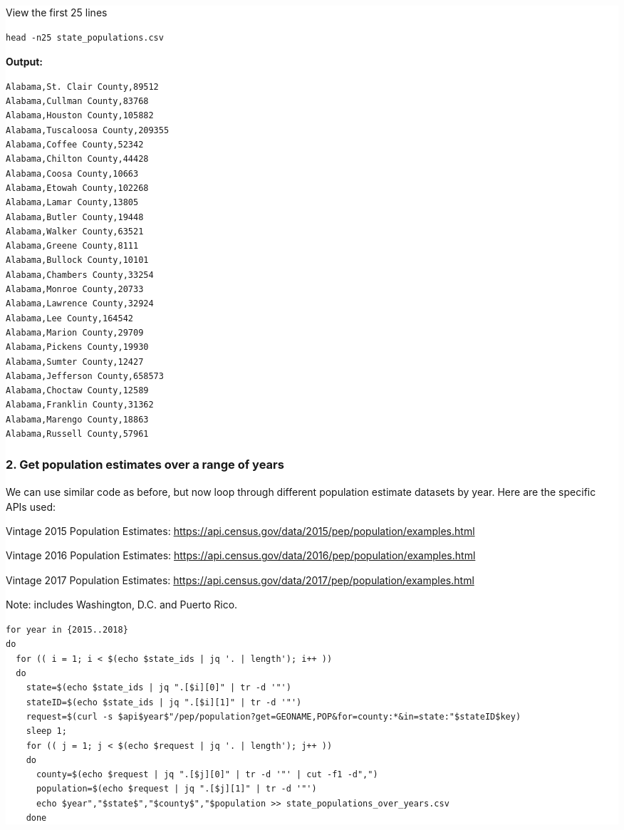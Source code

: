 View the first 25 lines

``` shell
head -n25 state_populations.csv
```

**Output:**

``` shell
Alabama,St. Clair County,89512
Alabama,Cullman County,83768
Alabama,Houston County,105882
Alabama,Tuscaloosa County,209355
Alabama,Coffee County,52342
Alabama,Chilton County,44428
Alabama,Coosa County,10663
Alabama,Etowah County,102268
Alabama,Lamar County,13805
Alabama,Butler County,19448
Alabama,Walker County,63521
Alabama,Greene County,8111
Alabama,Bullock County,10101
Alabama,Chambers County,33254
Alabama,Monroe County,20733
Alabama,Lawrence County,32924
Alabama,Lee County,164542
Alabama,Marion County,29709
Alabama,Pickens County,19930
Alabama,Sumter County,12427
Alabama,Jefferson County,658573
Alabama,Choctaw County,12589
Alabama,Franklin County,31362
Alabama,Marengo County,18863
Alabama,Russell County,57961
```

### 2. Get population estimates over a range of years

We can use similar code as before, but now loop through different
population estimate datasets by year. Here are the specific APIs used:

Vintage 2015 Population Estimates:
<https://api.census.gov/data/2015/pep/population/examples.html>

Vintage 2016 Population Estimates:
<https://api.census.gov/data/2016/pep/population/examples.html>

Vintage 2017 Population Estimates:
<https://api.census.gov/data/2017/pep/population/examples.html>

Note: includes Washington, D.C. and Puerto Rico.

``` shell
for year in {2015..2018}
do
  for (( i = 1; i < $(echo $state_ids | jq '. | length'); i++ ))
  do
    state=$(echo $state_ids | jq ".[$i][0]" | tr -d '"')
    stateID=$(echo $state_ids | jq ".[$i][1]" | tr -d '"')
    request=$(curl -s $api$year$"/pep/population?get=GEONAME,POP&for=county:*&in=state:"$stateID$key)
    sleep 1;
    for (( j = 1; j < $(echo $request | jq '. | length'); j++ ))
    do
      county=$(echo $request | jq ".[$j][0]" | tr -d '"' | cut -f1 -d",")
      population=$(echo $request | jq ".[$j][1]" | tr -d '"')
      echo $year","$state$","$county$","$population >> state_populations_over_years.csv
    done
```